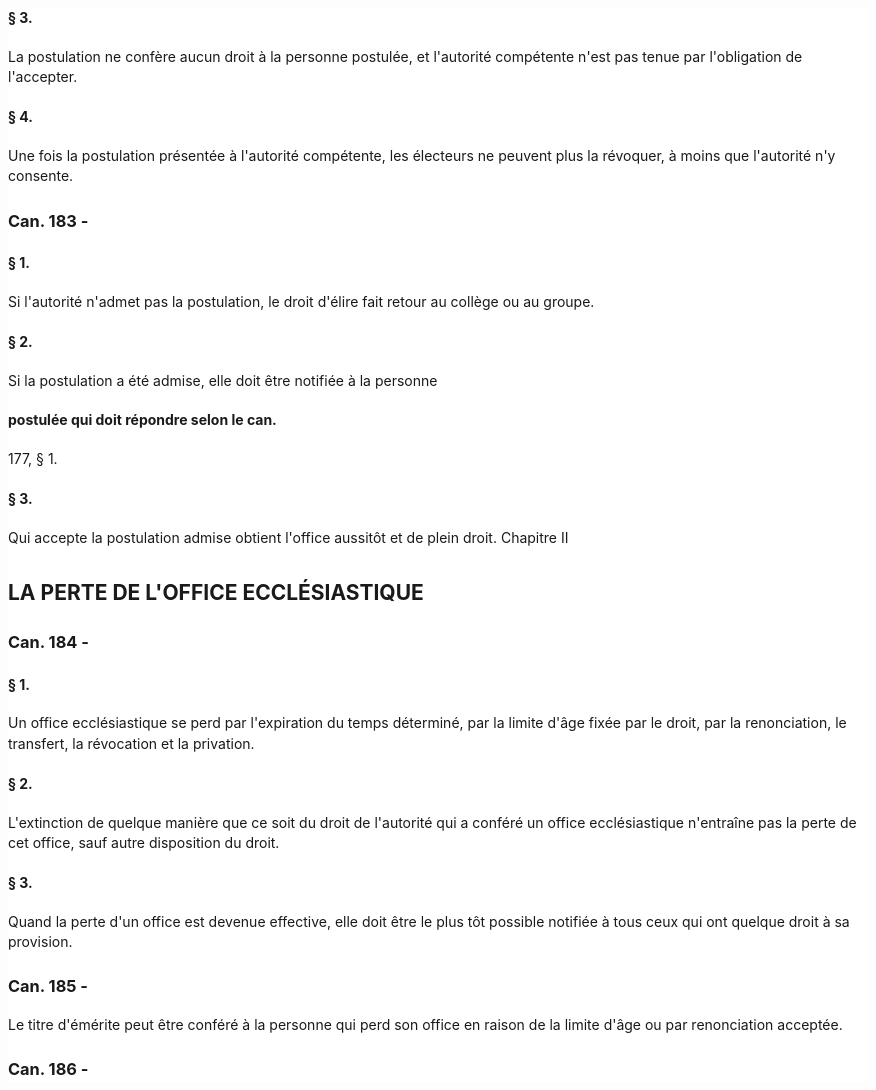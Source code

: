 #### § 3.

La postulation ne confère aucun droit à la personne postulée, et l'autorité compétente n'est pas tenue par l'obligation de l'accepter.

#### § 4.

Une fois la postulation présentée à l'autorité compétente, les électeurs ne peuvent plus la révoquer, à moins que l'autorité n'y consente.

### Can. 183 -

#### § 1.

Si l'autorité n'admet pas la postulation, le droit d'élire fait retour au collège ou au groupe.

#### § 2.

Si la postulation a été admise, elle doit être notifiée à la personne

#### postulée qui doit répondre selon le can.

177, § 1.

#### § 3.

Qui accepte la postulation admise obtient l'office aussitôt et de plein droit. Chapitre II

## LA PERTE DE L'OFFICE ECCLÉSIASTIQUE

### Can. 184 -

#### § 1.

Un office ecclésiastique se perd par l'expiration du temps déterminé, par la limite d'âge fixée par le droit, par la renonciation, le transfert, la révocation et la privation.

#### § 2.

L'extinction de quelque manière que ce soit du droit de l'autorité qui a conféré un office ecclésiastique n'entraîne pas la perte de cet office, sauf autre disposition du droit.

#### § 3.

Quand la perte d'un office est devenue effective, elle doit être le plus tôt possible notifiée à tous ceux qui ont quelque droit à sa provision.

### Can. 185 -

Le titre d'émérite peut être conféré à la personne qui perd son office en raison de la limite d'âge ou par renonciation acceptée.

### Can. 186 -
